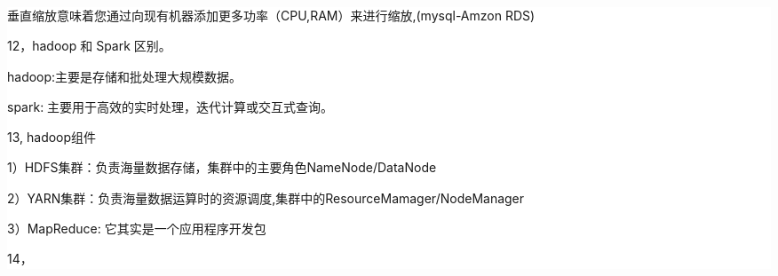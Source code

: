 垂直缩放意味着您通过向现有机器添加更多功率（CPU,RAM）来进行缩放,(mysql-Amzon RDS)



12，hadoop 和 Spark 区别。

hadoop:主要是存储和批处理大规模数据。

spark: 主要用于高效的实时处理，迭代计算或交互式查询。



13, hadoop组件

1）HDFS集群：负责海量数据存储，集群中的主要角色NameNode/DataNode

2）YARN集群：负责海量数据运算时的资源调度,集群中的ResourceMamager/NodeManager

3）MapReduce: 它其实是一个应用程序开发包



14，
